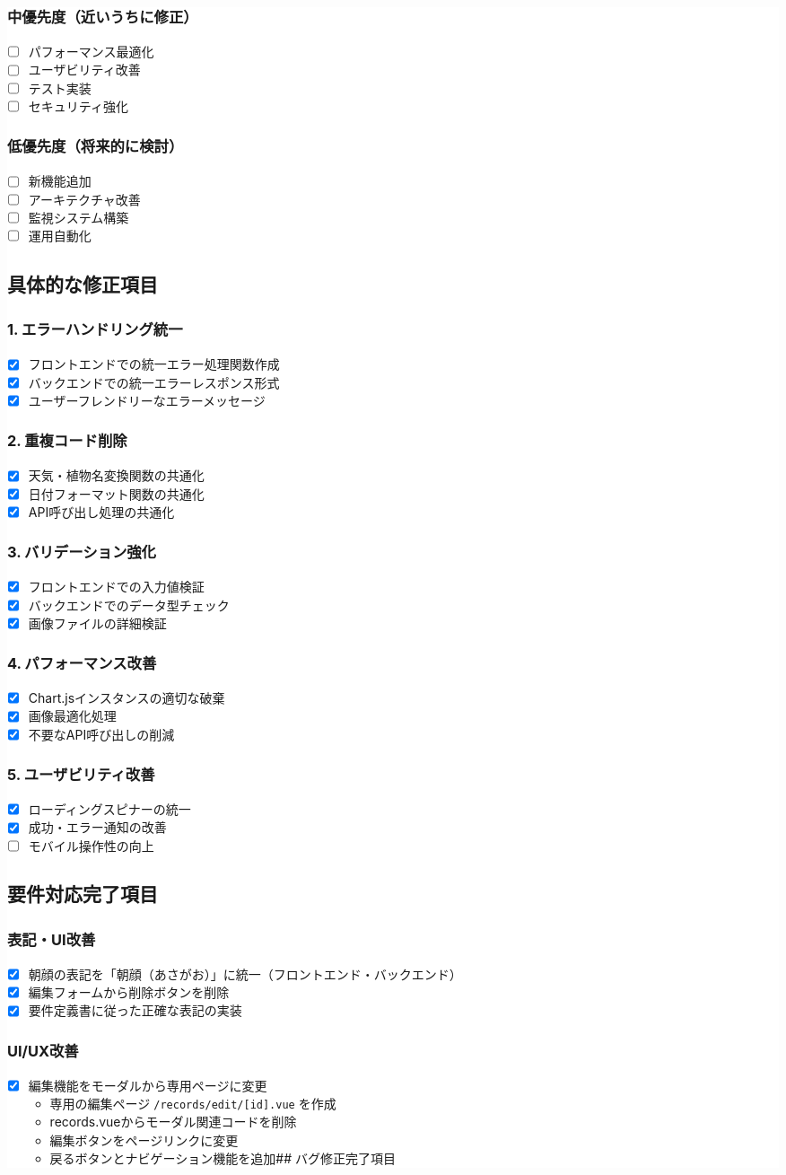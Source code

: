 ### 中優先度（近いうちに修正）

- [ ] パフォーマンス最適化
- [ ] ユーザビリティ改善
- [ ] テスト実装
- [ ] セキュリティ強化

### 低優先度（将来的に検討）

- [ ] 新機能追加
- [ ] アーキテクチャ改善
- [ ] 監視システム構築
- [ ] 運用自動化

## 具体的な修正項目

### 1. エラーハンドリング統一

- [x] フロントエンドでの統一エラー処理関数作成
- [x] バックエンドでの統一エラーレスポンス形式
- [x] ユーザーフレンドリーなエラーメッセージ

### 2. 重複コード削除

- [x] 天気・植物名変換関数の共通化
- [x] 日付フォーマット関数の共通化
- [x] API呼び出し処理の共通化

### 3. バリデーション強化

- [x] フロントエンドでの入力値検証
- [x] バックエンドでのデータ型チェック
- [x] 画像ファイルの詳細検証

### 4. パフォーマンス改善

- [x] Chart.jsインスタンスの適切な破棄
- [x] 画像最適化処理
- [x] 不要なAPI呼び出しの削減

### 5. ユーザビリティ改善

- [x] ローディングスピナーの統一
- [x] 成功・エラー通知の改善
- [ ] モバイル操作性の向上

## 要件対応完了項目

### 表記・UI改善

- [x] 朝顔の表記を「朝顔（あさがお）」に統一（フロントエンド・バックエンド）
- [x] 編集フォームから削除ボタンを削除
- [x] 要件定義書に従った正確な表記の実装
### UI/UX改善
- [x] 編集機能をモーダルから専用ページに変更
  - 専用の編集ページ `/records/edit/[id].vue` を作成
  - records.vueからモーダル関連コードを削除
  - 編集ボタンをページリンクに変更
  - 戻るボタンとナビゲーション機能を追加##
 バグ修正完了項目
